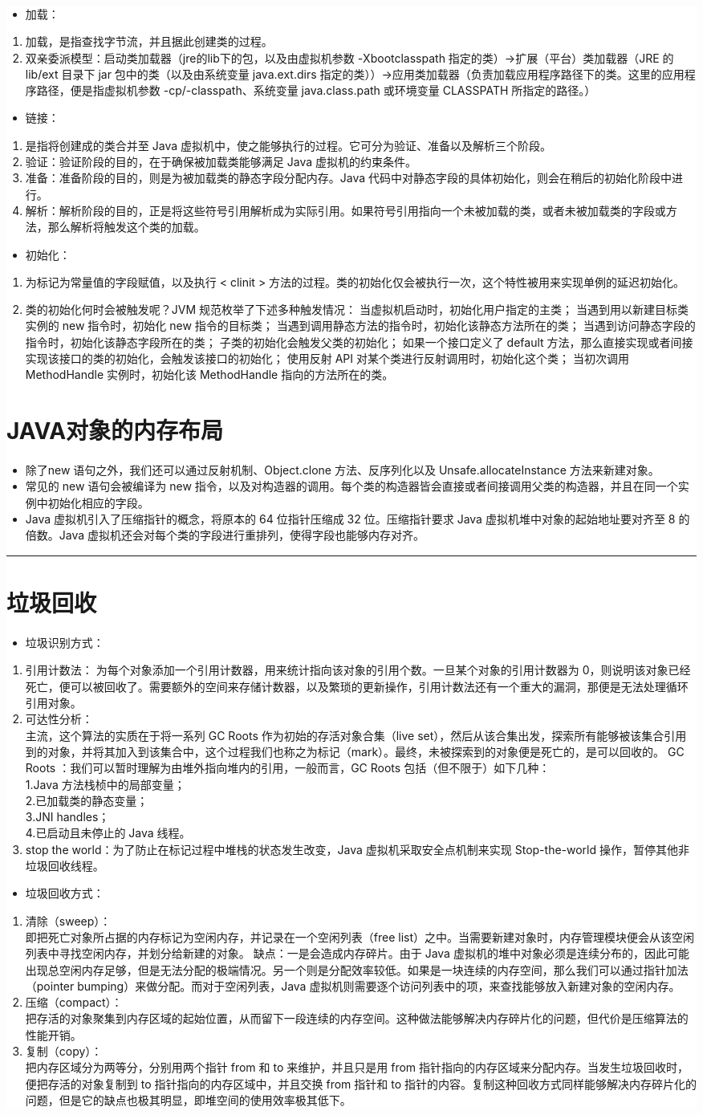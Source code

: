 - 加载：  
1. 加载，是指查找字节流，并且据此创建类的过程。
2. 双亲委派模型：启动类加载器（jre的lib下的包，以及由虚拟机参数 -Xbootclasspath 指定的类）->扩展（平台）类加载器（JRE 的 lib/ext 目录下 jar 包中的类（以及由系统变量 java.ext.dirs 指定的类））->应用类加载器（负责加载应用程序路径下的类。这里的应用程序路径，便是指虚拟机参数 -cp/-classpath、系统变量 java.class.path 或环境变量 CLASSPATH 所指定的路径。）

- 链接：  
1. 是指将创建成的类合并至 Java 虚拟机中，使之能够执行的过程。它可分为验证、准备以及解析三个阶段。
1. 验证：验证阶段的目的，在于确保被加载类能够满足 Java 虚拟机的约束条件。
1. 准备：准备阶段的目的，则是为被加载类的静态字段分配内存。Java 代码中对静态字段的具体初始化，则会在稍后的初始化阶段中进行。
1. 解析：解析阶段的目的，正是将这些符号引用解析成为实际引用。如果符号引用指向一个未被加载的类，或者未被加载类的字段或方法，那么解析将触发这个类的加载。

- 初始化：  
1. 为标记为常量值的字段赋值，以及执行 < clinit > 方法的过程。类的初始化仅会被执行一次，这个特性被用来实现单例的延迟初始化。

2. 类的初始化何时会被触发呢？JVM 规范枚举了下述多种触发情况：
当虚拟机启动时，初始化用户指定的主类；
当遇到用以新建目标类实例的 new 指令时，初始化 new 指令的目标类；
当遇到调用静态方法的指令时，初始化该静态方法所在的类；
当遇到访问静态字段的指令时，初始化该静态字段所在的类；
子类的初始化会触发父类的初始化；
如果一个接口定义了 default 方法，那么直接实现或者间接实现该接口的类的初始化，会触发该接口的初始化；
使用反射 API 对某个类进行反射调用时，初始化这个类；
当初次调用 MethodHandle 实例时，初始化该 MethodHandle 指向的方法所在的类。

# JAVA对象的内存布局
- 除了new 语句之外，我们还可以通过反射机制、Object.clone 方法、反序列化以及 Unsafe.allocateInstance 方法来新建对象。
- 常见的 new 语句会被编译为 new 指令，以及对构造器的调用。每个类的构造器皆会直接或者间接调用父类的构造器，并且在同一个实例中初始化相应的字段。
- Java 虚拟机引入了压缩指针的概念，将原本的 64 位指针压缩成 32 位。压缩指针要求 Java 虚拟机堆中对象的起始地址要对齐至 8 的倍数。Java 虚拟机还会对每个类的字段进行重排列，使得字段也能够内存对齐。

***

# 垃圾回收

- 垃圾识别方式：
1. 引用计数法：
为每个对象添加一个引用计数器，用来统计指向该对象的引用个数。一旦某个对象的引用计数器为 0，则说明该对象已经死亡，便可以被回收了。需要额外的空间来存储计数器，以及繁琐的更新操作，引用计数法还有一个重大的漏洞，那便是无法处理循环引用对象。
2. 可达性分析：  
主流，这个算法的实质在于将一系列 GC Roots 作为初始的存活对象合集（live set），然后从该合集出发，探索所有能够被该集合引用到的对象，并将其加入到该集合中，这个过程我们也称之为标记（mark）。最终，未被探索到的对象便是死亡的，是可以回收的。
GC Roots ：我们可以暂时理解为由堆外指向堆内的引用，一般而言，GC Roots 包括（但不限于）如下几种：  
1.Java 方法栈桢中的局部变量；  
2.已加载类的静态变量；  
3.JNI handles；  
4.已启动且未停止的 Java 线程。  
3. stop the world：为了防止在标记过程中堆栈的状态发生改变，Java 虚拟机采取安全点机制来实现 Stop-the-world 操作，暂停其他非垃圾回收线程。

- 垃圾回收方式：  
1. 清除（sweep）：  
即把死亡对象所占据的内存标记为空闲内存，并记录在一个空闲列表（free list）之中。当需要新建对象时，内存管理模块便会从该空闲列表中寻找空闲内存，并划分给新建的对象。
缺点：一是会造成内存碎片。由于 Java 虚拟机的堆中对象必须是连续分布的，因此可能出现总空闲内存足够，但是无法分配的极端情况。另一个则是分配效率较低。如果是一块连续的内存空间，那么我们可以通过指针加法（pointer bumping）来做分配。而对于空闲列表，Java 虚拟机则需要逐个访问列表中的项，来查找能够放入新建对象的空闲内存。
2. 压缩（compact）：  
把存活的对象聚集到内存区域的起始位置，从而留下一段连续的内存空间。这种做法能够解决内存碎片化的问题，但代价是压缩算法的性能开销。
3. 复制（copy）：  
把内存区域分为两等分，分别用两个指针 from 和 to 来维护，并且只是用 from 指针指向的内存区域来分配内存。当发生垃圾回收时，便把存活的对象复制到 to 指针指向的内存区域中，并且交换 from 指针和 to 指针的内容。复制这种回收方式同样能够解决内存碎片化的问题，但是它的缺点也极其明显，即堆空间的使用效率极其低下。
